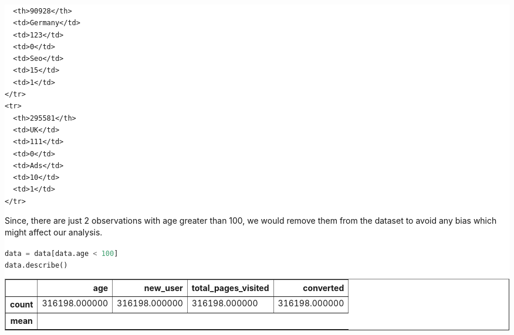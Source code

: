       <th>90928</th>
      <td>Germany</td>
      <td>123</td>
      <td>0</td>
      <td>Seo</td>
      <td>15</td>
      <td>1</td>
    </tr>
    <tr>
      <th>295581</th>
      <td>UK</td>
      <td>111</td>
      <td>0</td>
      <td>Ads</td>
      <td>10</td>
      <td>1</td>
    </tr>
  </tbody>
</table>
</div>



Since, there are just 2 observations with age greater than 100, we would remove them from the dataset to avoid any bias which might affect our analysis.


```python
data = data[data.age < 100]
data.describe()
```




<div>
<style scoped>
    .dataframe tbody tr th:only-of-type {
        vertical-align: middle;
    }

    .dataframe tbody tr th {
        vertical-align: top;
    }

    .dataframe thead th {
        text-align: right;
    }
</style>
<table border="1" class="dataframe">
  <thead>
    <tr style="text-align: right;">
      <th></th>
      <th>age</th>
      <th>new_user</th>
      <th>total_pages_visited</th>
      <th>converted</th>
    </tr>
  </thead>
  <tbody>
    <tr>
      <th>count</th>
      <td>316198.000000</td>
      <td>316198.000000</td>
      <td>316198.000000</td>
      <td>316198.000000</td>
    </tr>
    <tr>
      <th>mean</th>